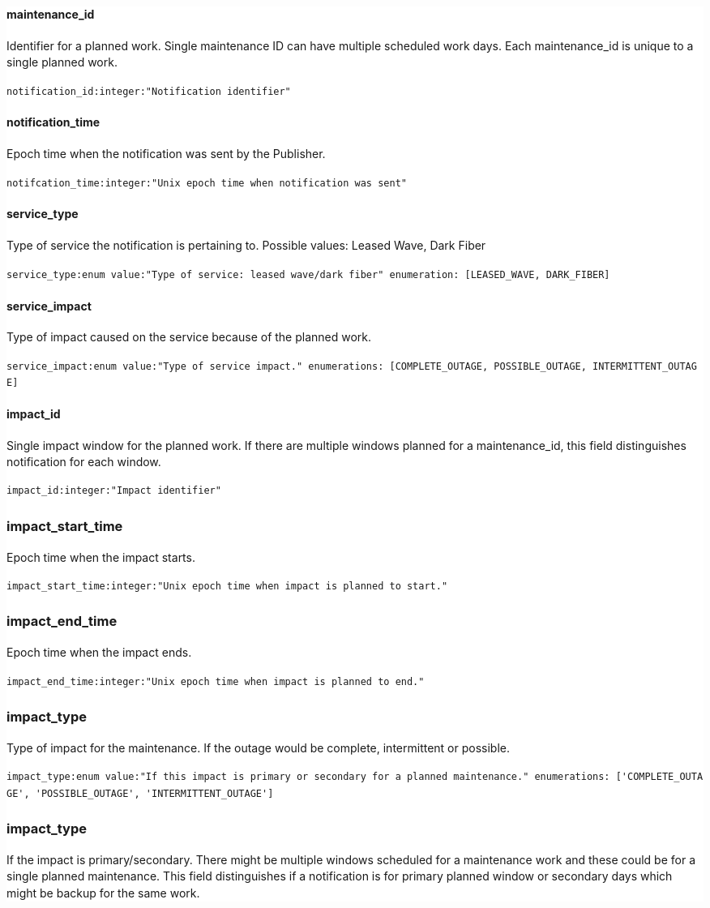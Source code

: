 #### maintenance_id

Identifier for a planned work. Single maintenance ID can have multiple scheduled work days. Each maintenance_id is unique to a single planned work.

`notification_id:integer:"Notification identifier"`

#### notification_time

Epoch time when the notification was sent by the Publisher.

`notifcation_time:integer:"Unix epoch time when notification was sent"`

#### service_type

Type of service the notification is pertaining to. Possible values: Leased Wave, Dark Fiber

`service_type:enum value:"Type of service: leased wave/dark fiber" enumeration: [LEASED_WAVE, DARK_FIBER]`

#### service_impact

Type of impact caused on the service because of the planned work.

`service_impact:enum value:"Type of service impact." enumerations: [COMPLETE_OUTAGE, POSSIBLE_OUTAGE, INTERMITTENT_OUTAGE]`

#### impact_id

Single impact window for the planned work. If there are multiple windows planned for a maintenance_id, this field distinguishes notification for each window.

`impact_id:integer:"Impact identifier"`

### impact_start_time

Epoch time when the impact starts.

`impact_start_time:integer:"Unix epoch time when impact is planned to start."`

### impact_end_time

Epoch time when the impact ends.

`impact_end_time:integer:"Unix epoch time when impact is planned to end."`

### impact_type

Type of impact for the maintenance. If the outage would be complete, intermittent or possible.

`impact_type:enum value:"If this impact is primary or secondary for a planned maintenance." enumerations: ['COMPLETE_OUTAGE', 'POSSIBLE_OUTAGE', 'INTERMITTENT_OUTAGE']`

### impact_type

If the impact is primary/secondary. There might be multiple windows scheduled for a maintenance work and these could be for a single planned maintenance. This field distinguishes if a notification is for primary planned window or secondary days which might be backup for the same work.
